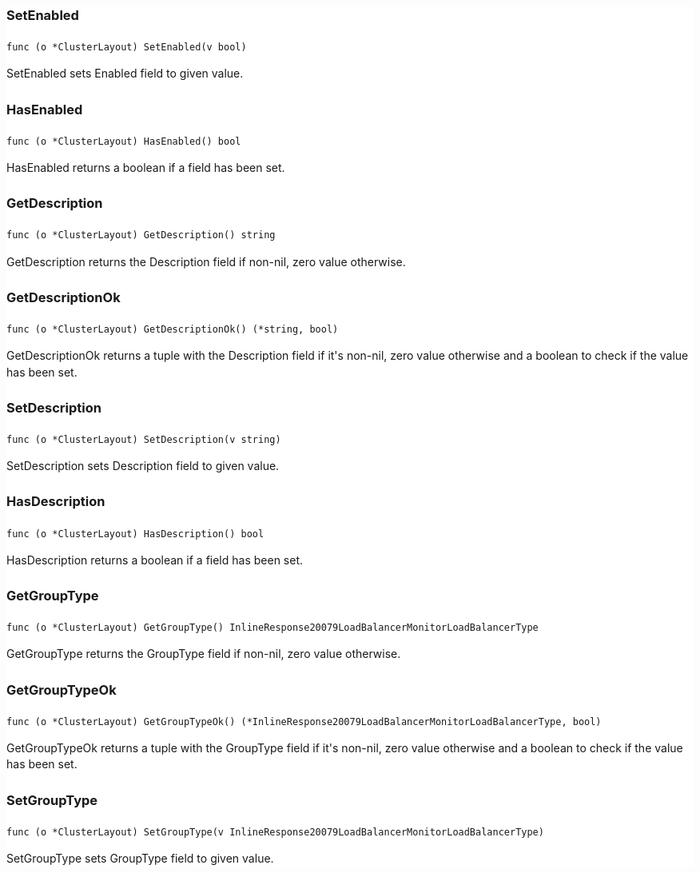 ### SetEnabled

`func (o *ClusterLayout) SetEnabled(v bool)`

SetEnabled sets Enabled field to given value.

### HasEnabled

`func (o *ClusterLayout) HasEnabled() bool`

HasEnabled returns a boolean if a field has been set.

### GetDescription

`func (o *ClusterLayout) GetDescription() string`

GetDescription returns the Description field if non-nil, zero value otherwise.

### GetDescriptionOk

`func (o *ClusterLayout) GetDescriptionOk() (*string, bool)`

GetDescriptionOk returns a tuple with the Description field if it's non-nil, zero value otherwise
and a boolean to check if the value has been set.

### SetDescription

`func (o *ClusterLayout) SetDescription(v string)`

SetDescription sets Description field to given value.

### HasDescription

`func (o *ClusterLayout) HasDescription() bool`

HasDescription returns a boolean if a field has been set.

### GetGroupType

`func (o *ClusterLayout) GetGroupType() InlineResponse20079LoadBalancerMonitorLoadBalancerType`

GetGroupType returns the GroupType field if non-nil, zero value otherwise.

### GetGroupTypeOk

`func (o *ClusterLayout) GetGroupTypeOk() (*InlineResponse20079LoadBalancerMonitorLoadBalancerType, bool)`

GetGroupTypeOk returns a tuple with the GroupType field if it's non-nil, zero value otherwise
and a boolean to check if the value has been set.

### SetGroupType

`func (o *ClusterLayout) SetGroupType(v InlineResponse20079LoadBalancerMonitorLoadBalancerType)`

SetGroupType sets GroupType field to given value.
